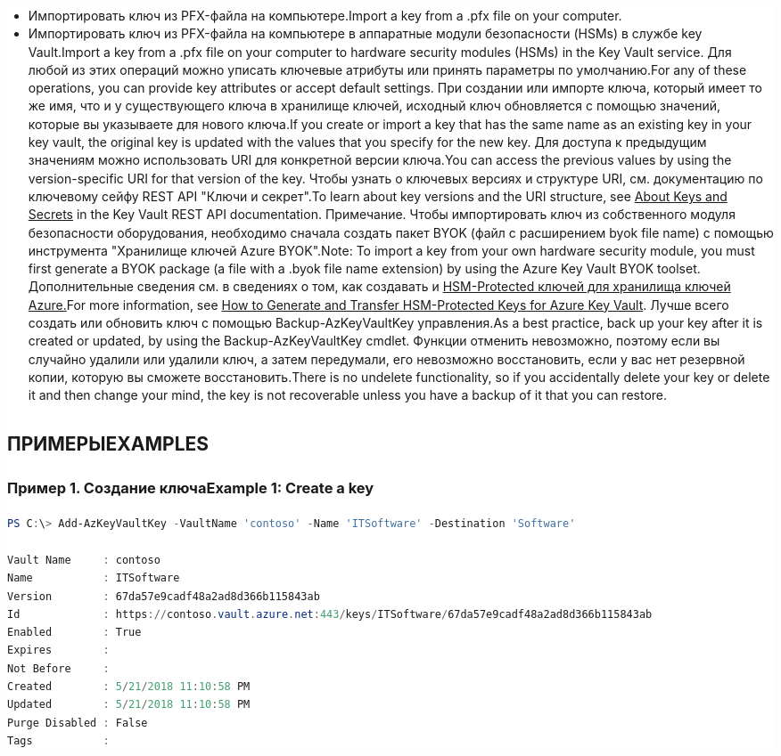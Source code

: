 - <span data-ttu-id="8397c-117">Импортировать ключ из PFX-файла на компьютере.</span><span class="sxs-lookup"><span data-stu-id="8397c-117">Import a key from a .pfx file on your computer.</span></span>
- <span data-ttu-id="8397c-118">Импортировать ключ из PFX-файла на компьютере в аппаратные модули безопасности (HSMs) в службе key Vault.</span><span class="sxs-lookup"><span data-stu-id="8397c-118">Import a key from a .pfx file on your computer to hardware security modules (HSMs) in the Key Vault service.</span></span>
<span data-ttu-id="8397c-119">Для любой из этих операций можно уписать ключевые атрибуты или принять параметры по умолчанию.</span><span class="sxs-lookup"><span data-stu-id="8397c-119">For any of these operations, you can provide key attributes or accept default settings.</span></span>
<span data-ttu-id="8397c-120">При создании или импорте ключа, который имеет то же имя, что и у существующего ключа в хранилище ключей, исходный ключ обновляется с помощью значений, которые вы указываете для нового ключа.</span><span class="sxs-lookup"><span data-stu-id="8397c-120">If you create or import a key that has the same name as an existing key in your key vault, the original key is updated with the values that you specify for the new key.</span></span> <span data-ttu-id="8397c-121">Для доступа к предыдущим значениям можно использовать URI для конкретной версии ключа.</span><span class="sxs-lookup"><span data-stu-id="8397c-121">You can access the previous values by using the version-specific URI for that version of the key.</span></span> <span data-ttu-id="8397c-122">Чтобы узнать о ключевых версиях и [](http://go.microsoft.com/fwlink/?linkid=518560) структуре URI, см. документацию по ключевому сейфу REST API "Ключи и секрет".</span><span class="sxs-lookup"><span data-stu-id="8397c-122">To learn about key versions and the URI structure, see [About Keys and Secrets](http://go.microsoft.com/fwlink/?linkid=518560) in the Key Vault REST API documentation.</span></span>
<span data-ttu-id="8397c-123">Примечание. Чтобы импортировать ключ из собственного модуля безопасности оборудования, необходимо сначала создать пакет BYOK (файл с расширением byok file name) с помощью инструмента "Хранилище ключей Azure BYOK".</span><span class="sxs-lookup"><span data-stu-id="8397c-123">Note: To import a key from your own hardware security module, you must first generate a BYOK package (a file with a .byok file name extension) by using the Azure Key Vault BYOK toolset.</span></span> <span data-ttu-id="8397c-124">Дополнительные сведения см. в сведениях о том, как создавать и [HSM-Protected ключей для хранилища ключей Azure.](http://go.microsoft.com/fwlink/?LinkId=522252)</span><span class="sxs-lookup"><span data-stu-id="8397c-124">For more information, see [How to Generate and Transfer HSM-Protected Keys for Azure Key Vault](http://go.microsoft.com/fwlink/?LinkId=522252).</span></span>
<span data-ttu-id="8397c-125">Лучше всего создать или обновить ключ с помощью Backup-AzKeyVaultKey управления.</span><span class="sxs-lookup"><span data-stu-id="8397c-125">As a best practice, back up your key after it is created or updated, by using the Backup-AzKeyVaultKey cmdlet.</span></span> <span data-ttu-id="8397c-126">Функции отменить невозможно, поэтому если вы случайно удалили или удалили ключ, а затем передумали, его невозможно восстановить, если у вас нет резервной копии, которую вы сможете восстановить.</span><span class="sxs-lookup"><span data-stu-id="8397c-126">There is no undelete functionality, so if you accidentally delete your key or delete it and then change your mind, the key is not recoverable unless you have a backup of it that you can restore.</span></span>

## <span data-ttu-id="8397c-127">ПРИМЕРЫ</span><span class="sxs-lookup"><span data-stu-id="8397c-127">EXAMPLES</span></span>

### <span data-ttu-id="8397c-128">Пример 1. Создание ключа</span><span class="sxs-lookup"><span data-stu-id="8397c-128">Example 1: Create a key</span></span>
```powershell
PS C:\> Add-AzKeyVaultKey -VaultName 'contoso' -Name 'ITSoftware' -Destination 'Software'

Vault Name     : contoso
Name           : ITSoftware
Version        : 67da57e9cadf48a2ad8d366b115843ab
Id             : https://contoso.vault.azure.net:443/keys/ITSoftware/67da57e9cadf48a2ad8d366b115843ab
Enabled        : True
Expires        :
Not Before     :
Created        : 5/21/2018 11:10:58 PM
Updated        : 5/21/2018 11:10:58 PM
Purge Disabled : False
Tags           :
```